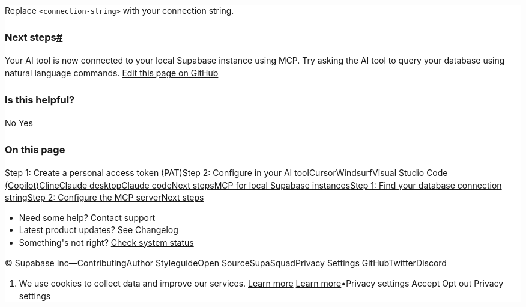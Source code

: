 Replace `<connection-string>` with your connection string.
### Next steps[#](https://supabase.com/docs/guides/getting-started/mcp#next-steps)
Your AI tool is now connected to your local Supabase instance using MCP. Try asking the AI tool to query your database using natural language commands.
[Edit this page on GitHub ](https://github.com/supabase/supabase/blob/master/apps/docs/content/guides/getting-started/mcp.mdx)
### Is this helpful?
No Yes
### On this page
[Step 1: Create a personal access token (PAT)](https://supabase.com/docs/guides/getting-started/mcp#step-1-create-a-personal-access-token-pat)[Step 2: Configure in your AI tool](https://supabase.com/docs/guides/getting-started/mcp#step-2-configure-in-your-ai-tool)[Cursor](https://supabase.com/docs/guides/getting-started/mcp#cursor)[Windsurf](https://supabase.com/docs/guides/getting-started/mcp#windsurf)[Visual Studio Code (Copilot)](https://supabase.com/docs/guides/getting-started/mcp#visual-studio-code-copilot)[Cline](https://supabase.com/docs/guides/getting-started/mcp#cline)[Claude desktop](https://supabase.com/docs/guides/getting-started/mcp#claude-desktop)[Claude code](https://supabase.com/docs/guides/getting-started/mcp#claude-code)[Next steps](https://supabase.com/docs/guides/getting-started/mcp#next-steps)[MCP for local Supabase instances](https://supabase.com/docs/guides/getting-started/mcp#mcp-for-local-supabase-instances)[Step 1: Find your database connection string](https://supabase.com/docs/guides/getting-started/mcp#step-1-find-your-database-connection-string)[Step 2: Configure the MCP server](https://supabase.com/docs/guides/getting-started/mcp#step-2-configure-the-mcp-server)[Next steps](https://supabase.com/docs/guides/getting-started/mcp#next-steps)
  * Need some help?
[Contact support](https://supabase.com/support)
  * Latest product updates?
[See Changelog](https://supabase.com/changelog)
  * Something's not right?
[Check system status](https://status.supabase.com/)


[© Supabase Inc](https://supabase.com/)—[Contributing](https://github.com/supabase/supabase/blob/master/apps/docs/DEVELOPERS.md)[Author Styleguide](https://github.com/supabase/supabase/blob/master/apps/docs/CONTRIBUTING.md)[Open Source](https://supabase.com/open-source)[SupaSquad](https://supabase.com/supasquad)Privacy Settings
[GitHub](https://github.com/supabase/supabase)[Twitter](https://twitter.com/supabase)[Discord](https://discord.supabase.com/)
  1. We use cookies to collect data and improve our services. [Learn more](https://supabase.com/privacy#8-cookies-and-similar-technologies-used-on-our-european-services)
[Learn more](https://supabase.com/privacy#8-cookies-and-similar-technologies-used-on-our-european-services)•Privacy settings
Accept Opt out Privacy settings



